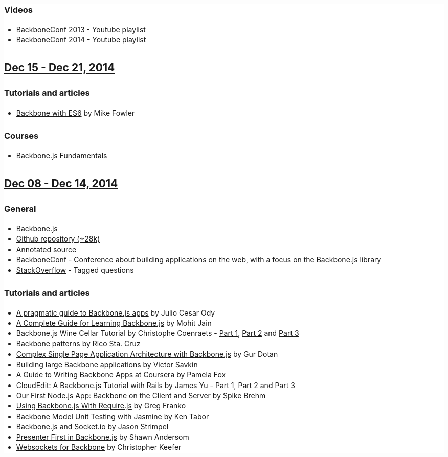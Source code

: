 ### Videos

*   [BackboneConf 2013](https://www.youtube.com/playlist?list=PLlgxAbM67lYLJm9_Ub3gStXa2vjb51aUX) - Youtube playlist
*   [BackboneConf 2014](https://www.youtube.com/playlist?list=PLlgxAbM67lYIGw8DnANC7VgREbzJRQged) - Youtube playlist

## [Dec 15 - Dec 21, 2014](/content/2014/50/README.md)

### Tutorials and articles

*   [Backbone with ES6](http://mikefowler.me/2014/06/11/backbone-with-es6/) by Mike Fowler

### Courses

*   [Backbone.js Fundamentals](http://www.pluralsight.com/courses/backbone-fundamentals)

## [Dec 08 - Dec 14, 2014](/content/2014/49/README.md)

### General

*   [Backbone.js](http://backbonejs.org/)
*   [Github repository (⭐28k)](https://github.com/jashkenas/backbone)
*   [Annotated source](http://backbonejs.org/docs/backbone.html)
*   [BackboneConf](http://backboneconf.com/) - Conference about building applications on the web, with a focus on the Backbone.js library
*   [StackOverflow](http://stackoverflow.com/questions/tagged/backbone.js) - Tagged questions

### Tutorials and articles

*   [A pragmatic guide to Backbone.js apps](http://pragmatic-backbone.com/) by Julio Cesar Ody
*   [A Complete Guide for Learning Backbone.js](http://www.codebeerstartups.com/2012/12/a-complete-guide-for-learning-backbone-js/) by Mohit Jain
*   Backbone.js Wine Cellar Tutorial by Christophe Coenraets - [Part 1](http://coenraets.org/blog/2011/12/backbone-js-wine-cellar-tutorial-part-1-getting-started/), [Part 2](http://coenraets.org/blog/2011/12/backbone-js-wine-cellar-tutorial-part-2-crud/) and [Part 3](http://coenraets.org/blog/2011/12/backbone-js-wine-cellar-tutorial-part-3-deep-linking-and-application-states/)
*   [Backbone patterns](http://ricostacruz.com/backbone-patterns/) by Rico Sta. Cruz
*   [Complex Single Page Application Architecture with Backbone.js](http://blog.soom.la/2013/10/complex-single-page-application.html) by Gur Dotan
*   [Building large Backbone applications](http://victorsavkin.com/post/59496656297/building-large-backbone-applications) by Victor Savkin
*   [A Guide to Writing Backbone Apps at Coursera](http://blog.pamelafox.org/2013/07/a-guide-to-writing-backbone-apps-at.html) by Pamela Fox
*   CloudEdit: A Backbone.js Tutorial with Rails by James Yu - [Part 1](http://www.jamesyu.org/2011/01/27/cloudedit-a-backbone-js-tutorial-by-example), [Part 2](http://www.jamesyu.org/2011/02/09/backbone.js-tutorial-with-rails-part-2) and [Part 3](http://www.jamesyu.org/2012/05/20/converting-cloudedit-from-backbone-to-parse/)
*   [Our First Node.js App: Backbone on the Client and Server](http://nerds.airbnb.com/weve-launched-our-first-nodejs-app-to-product/) by Spike Brehm
*   [Using Backbone.js With Require.js](http://gregfranko.com/blog/using-backbone-dot-js-with-require-dot-js/) by Greg Franko
*   [Backbone Model Unit Testing with Jasmine](http://blog.katworksgames.com/2013/03/30/bb_model_test_jasmine/) by Ken Tabor
*   [Backbone.js and Socket.io](http://developer.teradata.com/blog/jasonstrimpel/2011/11/backbone-js-and-socket-io) by Jason Strimpel
*   [Presenter First in Backbone.js](http://spin.atomicobject.com/2012/01/03/presenter-first-in-backbone-js/) by Shawn Andersom
*   [Websockets for Backbone](http://www.artandlogic.com/blog/2014/06/websockets-for-backbone/) by Christopher Keefer